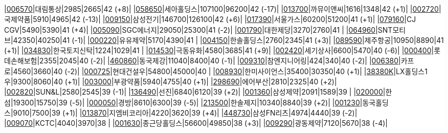 |[006570](https://finance.daum.net/quotes/A006570)|대림통상|2985|2665|42 (+8)|
|[058650](https://finance.daum.net/quotes/A058650)|세아홀딩스|107100|96200|42 (-17)|
|[013700](https://finance.daum.net/quotes/A013700)|까뮤이앤씨|1616|1348|42 (+1)|
|[002720](https://finance.daum.net/quotes/A002720)|국제약품|5910|4965|42 (-13)|
|[009150](https://finance.daum.net/quotes/A009150)|삼성전기|146700|126100|42 (+6)|
|[017390](https://finance.daum.net/quotes/A017390)|서울가스|60200|51200|41 (+1)|
|[079160](https://finance.daum.net/quotes/A079160)|CJ CGV|5490|5390|41 (+4)|
|[005090](https://finance.daum.net/quotes/A005090)|SGC에너지|29050|25300|41 (-2)|
|[001790](https://finance.daum.net/quotes/A001790)|대한제당|3270|2760|41 |
|[064960](https://finance.daum.net/quotes/A064960)|SNT모티브|42350|40250|41 (-1)|
|[000220](https://finance.daum.net/quotes/A000220)|유유제약|5170|4390|41 |
|[004150](https://finance.daum.net/quotes/A004150)|한솔홀딩스|2760|2345|41 (+3)|
|[089590](https://finance.daum.net/quotes/A089590)|제주항공|10950|8890|41 (+1)|
|[034830](https://finance.daum.net/quotes/A034830)|한국토지신탁|1224|1029|41 |
|[014530](https://finance.daum.net/quotes/A014530)|극동유화|4580|3685|41 (+9)|
|[002420](https://finance.daum.net/quotes/A002420)|세기상사|6600|5470|40 (-6)|
|[000400](https://finance.daum.net/quotes/A000400)|롯데손해보험|2355|2045|40 (-2)|
|[460860](https://finance.daum.net/quotes/A460860)|동국제강|11040|8400|40 (-1)|
|[009310](https://finance.daum.net/quotes/A009310)|참엔지니어링|424|340|40 (-2)|
|[006380](https://finance.daum.net/quotes/A006380)|카프로|4560|3660|40 (-2)|
|[000725](https://finance.daum.net/quotes/A000725)|현대건설우|54800|45000|40 |
|[008930](https://finance.daum.net/quotes/A008930)|한미사이언스|35400|30350|40 (+1)|
|[38380K](https://finance.daum.net/quotes/A38380K)|LX홀딩스1우|9300|8060|40 (+1)|
|[003000](https://finance.daum.net/quotes/A003000)|부광약품|5940|4755|40 (+1)|
|[298690](https://finance.daum.net/quotes/A298690)|에어부산|2810|2325|40 (+2)|
|[002820](https://finance.daum.net/quotes/A002820)|SUN&L|2580|2545|39 (-1)|
|[136490](https://finance.daum.net/quotes/A136490)|선진|6840|6120|39 (+2)|
|[001360](https://finance.daum.net/quotes/A001360)|삼성제약|2091|1589|39 |
|[020000](https://finance.daum.net/quotes/A020000)|한섬|19300|15750|39 (-5)|
|[000050](https://finance.daum.net/quotes/A000050)|경방|8610|6300|39 (-5)|
|[213500](https://finance.daum.net/quotes/A213500)|한솔제지|10340|8840|39 (+2)|
|[001230](https://finance.daum.net/quotes/A001230)|동국홀딩스|9010|7500|39 (+1)|
|[013870](https://finance.daum.net/quotes/A013870)|지엠비코리아|4220|3620|39 (+4)|
|[448730](https://finance.daum.net/quotes/A448730)|삼성FN리츠|4974|4440|39 (-2)|
|[009070](https://finance.daum.net/quotes/A009070)|KCTC|4040|3970|38 |
|[001630](https://finance.daum.net/quotes/A001630)|종근당홀딩스|56600|49850|38 (+3)|
|[009290](https://finance.daum.net/quotes/A009290)|광동제약|7120|5670|38 (-4)|